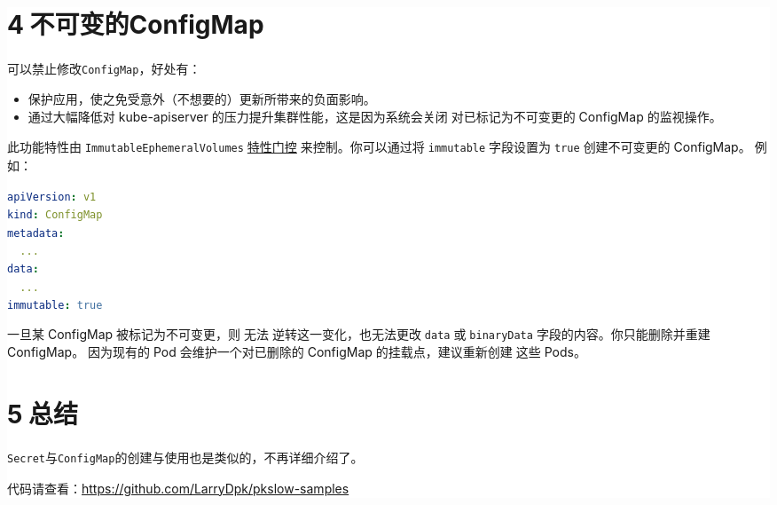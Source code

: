 

# 4 不可变的ConfigMap

可以禁止修改`ConfigMap`，好处有：

- 保护应用，使之免受意外（不想要的）更新所带来的负面影响。
- 通过大幅降低对 kube-apiserver 的压力提升集群性能，这是因为系统会关闭 对已标记为不可变更的 ConfigMap 的监视操作。

此功能特性由 `ImmutableEphemeralVolumes` [特性门控](https://kubernetes.io/zh/docs/reference/command-line-tools-reference/feature-gates/) 来控制。你可以通过将 `immutable` 字段设置为 `true` 创建不可变更的 ConfigMap。 例如：

```yaml
apiVersion: v1
kind: ConfigMap
metadata:
  ...
data:
  ...
immutable: true
```

一旦某 ConfigMap 被标记为不可变更，则 无法 逆转这一变化，也无法更改 `data` 或 `binaryData` 字段的内容。你只能删除并重建 ConfigMap。 因为现有的 Pod 会维护一个对已删除的 ConfigMap 的挂载点，建议重新创建 这些 Pods。



# 5 总结

`Secret`与`ConfigMap`的创建与使用也是类似的，不再详细介绍了。

代码请查看：https://github.com/LarryDpk/pkslow-samples

